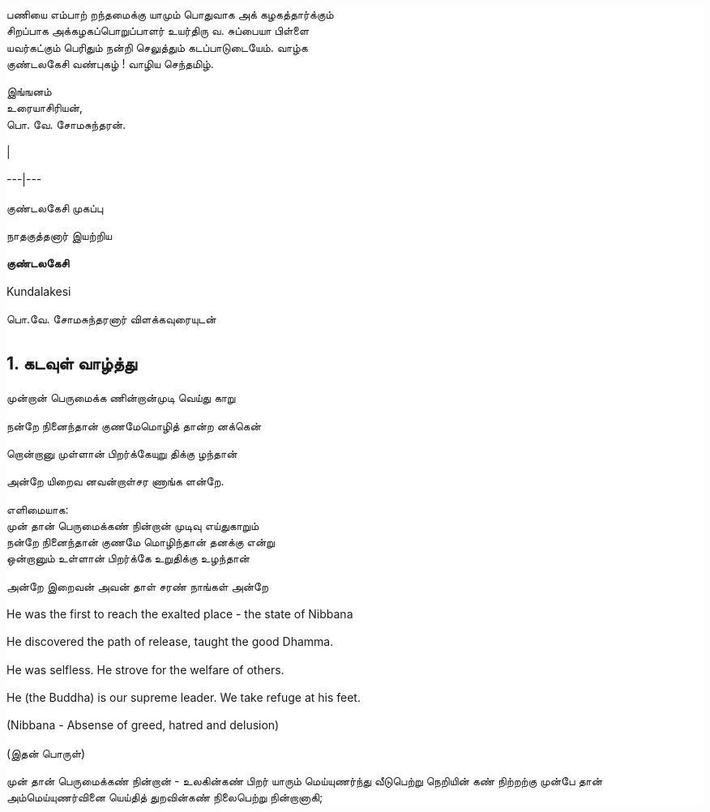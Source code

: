 பணியை எம்பாற் றந்தமைக்கு யாமும் பொதுவாக அக் கழகத்தார்க்கும்  
சிறப்பாக அக்கழகப்பொறுப்பாளர் உயர்திரு வ. சுப்பையா பிள்ளை  
யவர்கட்கும் பெரிதும் நன்றி செலுத்தும் கடப்பாடுடையேம். வாழ்க  
குண்டலகேசி வண்புகழ் ! வாழிய செந்தமிழ்.  
  
  
  
இங்ஙனம்  
உரையாசிரியன்,  
பொ. வே. சோமசுந்தரன்.  
  
  
|  
  
---|---

குண்டலகேசி முகப்பு

நாதகுத்தனார் இயற்றிய

 **குண்டலகேசி**

Kundalakesi

பொ.வே. சோமசுந்தரனார் விளக்கவுரையுடன்

  

  

## 1\. கடவுள் வாழ்த்து

முன்றான் பெருமைக்க ணின்றான்முடி வெய்து காறு

நன்றே நினைந்தான் குணமேமொழித் தான்ற னக்கென்

றொன்றானு முள்ளான் பிறர்க்கேயுறு திக்கு ழந்தான்

அன்றே யிறைவ னவன்றாள்சர ணாங்க ளன்றே.

  

எளிமையாக:  
முன் தான் பெருமைக்கண் நின்றான் முடிவு எய்துகாறும்  
நன்றே நினைந்தான் குணமே மொழிந்தான் தனக்கு என்று  
ஒன்றானும் உள்ளான் பிறர்க்கே உறுதிக்கு உழந்தான்

அன்றே இறைவன் அவன் தாள் சரண் நாங்கள் அன்றே  
  

He was the first to reach the exalted place - the state of Nibbana

He discovered the path of release, taught the good Dhamma.

He was selfless. He strove for the welfare of others.

He (the Buddha) is our supreme leader. We take refuge at his feet.  
  
(Nibbana - Absense of greed, hatred and delusion)  
  

(இதன் பொருள்)  
  

முன் தான் பெருமைக்கண் நின்றான் - உலகின்கண் பிறர் யாரும் மெய்யுணர்ந்து
வீடுபெற்று நெறியின் கண் நிற்றற்கு முன்பே தான் அம்மெய்யுணர்வினை யெய்தித்
துறவின்கண் நிலைபெற்று நின்றானாகி;
